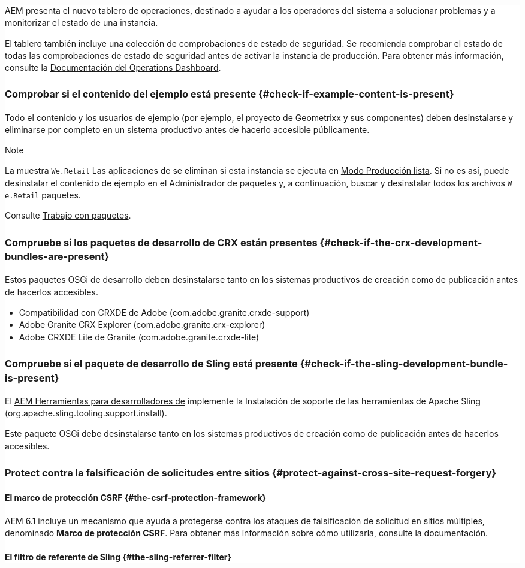 AEM presenta el nuevo tablero de operaciones, destinado a ayudar a los operadores del sistema a solucionar problemas y a monitorizar el estado de una instancia.

El tablero también incluye una colección de comprobaciones de estado de seguridad. Se recomienda comprobar el estado de todas las comprobaciones de estado de seguridad antes de activar la instancia de producción. Para obtener más información, consulte la [Documentación del Operations Dashboard](/help/sites-administering/operations-dashboard.md).

### Comprobar si el contenido del ejemplo está presente {#check-if-example-content-is-present}

Todo el contenido y los usuarios de ejemplo (por ejemplo, el proyecto de Geometrixx y sus componentes) deben desinstalarse y eliminarse por completo en un sistema productivo antes de hacerlo accesible públicamente.

>[!NOTE]
>
>La muestra `We.Retail` Las aplicaciones de se eliminan si esta instancia se ejecuta en [Modo Producción lista](/help/sites-administering/production-ready.md). Si no es así, puede desinstalar el contenido de ejemplo en el Administrador de paquetes y, a continuación, buscar y desinstalar todos los archivos `We.Retail` paquetes.

Consulte [Trabajo con paquetes](package-manager.md).

### Compruebe si los paquetes de desarrollo de CRX están presentes {#check-if-the-crx-development-bundles-are-present}

Estos paquetes OSGi de desarrollo deben desinstalarse tanto en los sistemas productivos de creación como de publicación antes de hacerlos accesibles.

* Compatibilidad con CRXDE de Adobe (com.adobe.granite.crxde-support)
* Adobe Granite CRX Explorer (com.adobe.granite.crx-explorer)
* Adobe CRXDE Lite de Granite (com.adobe.granite.crxde-lite)

### Compruebe si el paquete de desarrollo de Sling está presente {#check-if-the-sling-development-bundle-is-present}

El [AEM Herramientas para desarrolladores de](/help/sites-developing/aem-eclipse.md) implemente la Instalación de soporte de las herramientas de Apache Sling (org.apache.sling.tooling.support.install).

Este paquete OSGi debe desinstalarse tanto en los sistemas productivos de creación como de publicación antes de hacerlos accesibles.

### Protect contra la falsificación de solicitudes entre sitios {#protect-against-cross-site-request-forgery}

#### El marco de protección CSRF {#the-csrf-protection-framework}

AEM 6.1 incluye un mecanismo que ayuda a protegerse contra los ataques de falsificación de solicitud en sitios múltiples, denominado **Marco de protección CSRF**. Para obtener más información sobre cómo utilizarla, consulte la [documentación](/help/sites-developing/csrf-protection.md).

#### El filtro de referente de Sling {#the-sling-referrer-filter}

